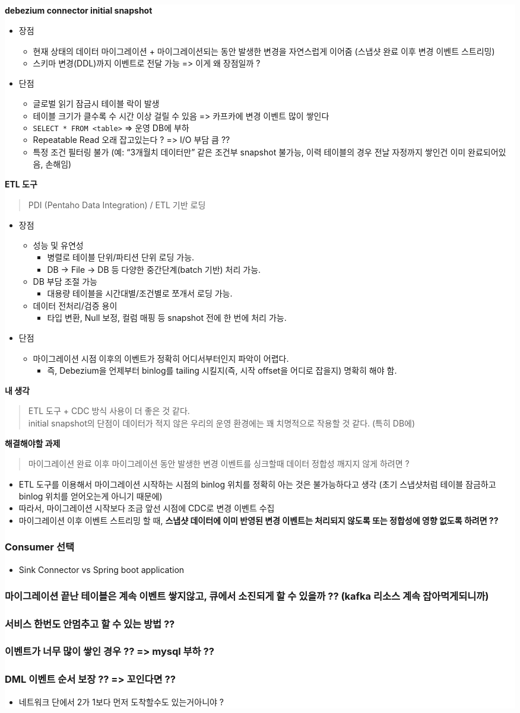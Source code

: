 **debezium connector initial snapshot**
- 장점
  - 현재 상태의 데이터 마이그레이션 + 마이그레이션되는 동안 발생한 변경을 자연스럽게 이어줌 (스냅샷 완료 이후 변경 이벤트 스트리밍)
  - 스키마 변경(DDL)까지 이벤트로 전달 가능 => 이게 왜 장점일까 ?

- 단점
  - 글로벌 읽기 잠금시 테이블 락이 발생
  - 테이블 크기가 클수록 수 시간 이상 걸릴 수 있음 => 카프카에 변경 이벤트 많이 쌓인다
  - `SELECT * FROM <table>` => 운영 DB에 부하
  - Repeatable Read 오래 잡고있는다 ? => I/O 부담 큼 ??
  - 특정 조건 필터링 불가 (예: “3개월치 데이터만” 같은 조건부 snapshot 불가능, 이력 테이블의 경우 전날 자정까지 쌓인건 이미 완료되어있음, 손해임)

**ETL 도구**
> PDI (Pentaho Data Integration) / ETL 기반 로딩

- 장점
  - 성능 및 유연성
    - 병렬로 테이블 단위/파티션 단위 로딩 가능.
    - DB → File → DB 등 다양한 중간단계(batch 기반) 처리 가능.
  - DB 부담 조절 가능
    - 대용량 테이블을 시간대별/조건별로 쪼개서 로딩 가능.
  - 데이터 전처리/검증 용이
    - 타입 변환, Null 보정, 컬럼 매핑 등 snapshot 전에 한 번에 처리 가능.

- 단점
  - 마이그레이션 시점 이후의 이벤트가 정확히 어디서부터인지 파악이 어렵다.
    - 즉, Debezium을 언제부터 binlog를 tailing 시킬지(즉, 시작 offset을 어디로 잡을지) 명확히 해야 함.

**내 생각**
> ETL 도구 + CDC 방식 사용이 더 좋은 것 같다.<br>
> initial snapshot의 단점이 데이터가 적지 않은 우리의 운영 환경에는 꽤 치명적으로 작용할 것 같다. (특히 DB에)


**해결해야할 과제**
> 마이그레이션 완료 이후 마이그레이션 동안 발생한 변경 이벤트를 싱크할때 데이터 정합성 깨지지 않게 하려면 ?

- ETL 도구를 이용해서 마이그레이션 시작하는 시점의 binlog 위치를 정확히 아는 것은 불가능하다고 생각 (초기 스냅샷처럼 테이블 잠금하고 binlog 위치를 얻어오는게 아니기 때문에)
- 따라서, 마이그레이션 시작보다 조금 앞선 시점에 CDC로 변경 이벤트 수집
- 마이그레이션 이후 이벤트 스트리밍 할 때, **스냅샷 데이터에 이미 반영된 변경 이벤트는 처리되지 않도록 또는 정합성에 영향 없도록 하려면 ??**


### Consumer 선택
- Sink Connector vs Spring boot application

### 마이그레이션 끝난 테이블은 계속 이벤트 쌓지않고, 큐에서 소진되게 할 수 있을까 ?? (kafka 리소스 계속 잡아먹게되니까)

### 서비스 한번도 안멈추고 할 수 있는 방법 ??

### 이벤트가 너무 많이 쌓인 경우 ?? => mysql 부하 ??

### DML 이벤트 순서 보장 ?? => 꼬인다면 ??
- 네트워크 단에서 2가 1보다 먼저 도착할수도 있는거아니야 ?
